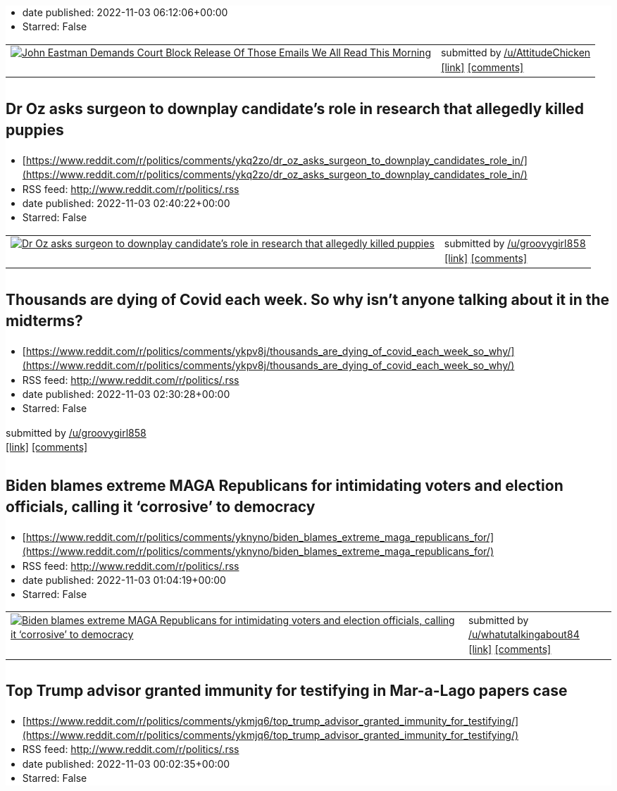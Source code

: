  - date published: 2022-11-03 06:12:06+00:00
 - Starred: False

<table> <tr><td> <a href="https://www.reddit.com/r/politics/comments/yku0t3/john_eastman_demands_court_block_release_of_those/"> <img alt="John Eastman Demands Court Block Release Of Those Emails We All Read This Morning" src="https://external-preview.redd.it/VA-ayupPIW8wDXEMHuOPxk97Ik5vuh_HOYNWWu9UIS8.jpg?width=320&amp;crop=smart&amp;auto=webp&amp;s=8eda757dda9ff549d381562e9418aab0c802422b" title="John Eastman Demands Court Block Release Of Those Emails We All Read This Morning" /> </a> </td><td> &#32; submitted by &#32; <a href="https://www.reddit.com/user/AttitudeChicken"> /u/AttitudeChicken </a> <br /> <span><a href="https://abovethelaw.com/2022/11/john-eastman-demands-court-block-release-of-those-emails-we-all-read-this-morning/">[link]</a></span> &#32; <span><a href="https://www.reddit.com/r/politics/comments/yku0t3/john_eastman_demands_court_block_release_of_those/">[comments]</a></span> </td></tr></table>

## Dr Oz asks surgeon to downplay candidate’s role in research that allegedly killed puppies
 - [https://www.reddit.com/r/politics/comments/ykq2zo/dr_oz_asks_surgeon_to_downplay_candidates_role_in/](https://www.reddit.com/r/politics/comments/ykq2zo/dr_oz_asks_surgeon_to_downplay_candidates_role_in/)
 - RSS feed: http://www.reddit.com/r/politics/.rss
 - date published: 2022-11-03 02:40:22+00:00
 - Starred: False

<table> <tr><td> <a href="https://www.reddit.com/r/politics/comments/ykq2zo/dr_oz_asks_surgeon_to_downplay_candidates_role_in/"> <img alt="Dr Oz asks surgeon to downplay candidate’s role in research that allegedly killed puppies" src="https://external-preview.redd.it/gWibi0NHnL9ZPgjxa-ZarO_LaYF0Ei16kLVtHAg_S6k.jpg?width=640&amp;crop=smart&amp;auto=webp&amp;s=62f5945711889084f55609bf48e347c7b4fd8334" title="Dr Oz asks surgeon to downplay candidate’s role in research that allegedly killed puppies" /> </a> </td><td> &#32; submitted by &#32; <a href="https://www.reddit.com/user/groovygirl858"> /u/groovygirl858 </a> <br /> <span><a href="https://www.independent.co.uk/news/world/americas/us-politics/dr-oz-surgeon-research-puppies-b2215484.html">[link]</a></span> &#32; <span><a href="https://www.reddit.com/r/politics/comments/ykq2zo/dr_oz_asks_surgeon_to_downplay_candidates_role_in/">[comments]</a></span> </td></tr></table>

## Thousands are dying of Covid each week. So why isn’t anyone talking about it in the midterms?
 - [https://www.reddit.com/r/politics/comments/ykpv8j/thousands_are_dying_of_covid_each_week_so_why/](https://www.reddit.com/r/politics/comments/ykpv8j/thousands_are_dying_of_covid_each_week_so_why/)
 - RSS feed: http://www.reddit.com/r/politics/.rss
 - date published: 2022-11-03 02:30:28+00:00
 - Starred: False

&#32; submitted by &#32; <a href="https://www.reddit.com/user/groovygirl858"> /u/groovygirl858 </a> <br /> <span><a href="https://www.independent.co.uk/news/world/americas/us-politics/midterm-elections-2022/covid-midterm-election-pandemic-coronavirus-b2212315.html">[link]</a></span> &#32; <span><a href="https://www.reddit.com/r/politics/comments/ykpv8j/thousands_are_dying_of_covid_each_week_so_why/">[comments]</a></span>

## Biden blames extreme MAGA Republicans for intimidating voters and election officials, calling it ‘corrosive’ to democracy
 - [https://www.reddit.com/r/politics/comments/yknyno/biden_blames_extreme_maga_republicans_for/](https://www.reddit.com/r/politics/comments/yknyno/biden_blames_extreme_maga_republicans_for/)
 - RSS feed: http://www.reddit.com/r/politics/.rss
 - date published: 2022-11-03 01:04:19+00:00
 - Starred: False

<table> <tr><td> <a href="https://www.reddit.com/r/politics/comments/yknyno/biden_blames_extreme_maga_republicans_for/"> <img alt="Biden blames extreme MAGA Republicans for intimidating voters and election officials, calling it ‘corrosive’ to democracy" src="https://external-preview.redd.it/beYY9OG6gAl8I6WR1XFTIokKxK_YGmmaeVJyZalBVFQ.jpg?width=640&amp;crop=smart&amp;auto=webp&amp;s=0aaeeb5f25510fadac41209f2ae2d18c17ce179e" title="Biden blames extreme MAGA Republicans for intimidating voters and election officials, calling it ‘corrosive’ to democracy" /> </a> </td><td> &#32; submitted by &#32; <a href="https://www.reddit.com/user/whatutalkingabout84"> /u/whatutalkingabout84 </a> <br /> <span><a href="https://www.cnbc.com/2022/11/02/biden-blames-extreme-maga-republicans-for-intimidating-voters-election-officials.html">[link]</a></span> &#32; <span><a href="https://www.reddit.com/r/politics/comments/yknyno/biden_blames_extreme_maga_republicans_for/">[comments]</a></span> </td></tr></table>

## Top Trump advisor granted immunity for testifying in Mar-a-Lago papers case
 - [https://www.reddit.com/r/politics/comments/ykmjq6/top_trump_advisor_granted_immunity_for_testifying/](https://www.reddit.com/r/politics/comments/ykmjq6/top_trump_advisor_granted_immunity_for_testifying/)
 - RSS feed: http://www.reddit.com/r/politics/.rss
 - date published: 2022-11-03 00:02:35+00:00
 - Starred: False

